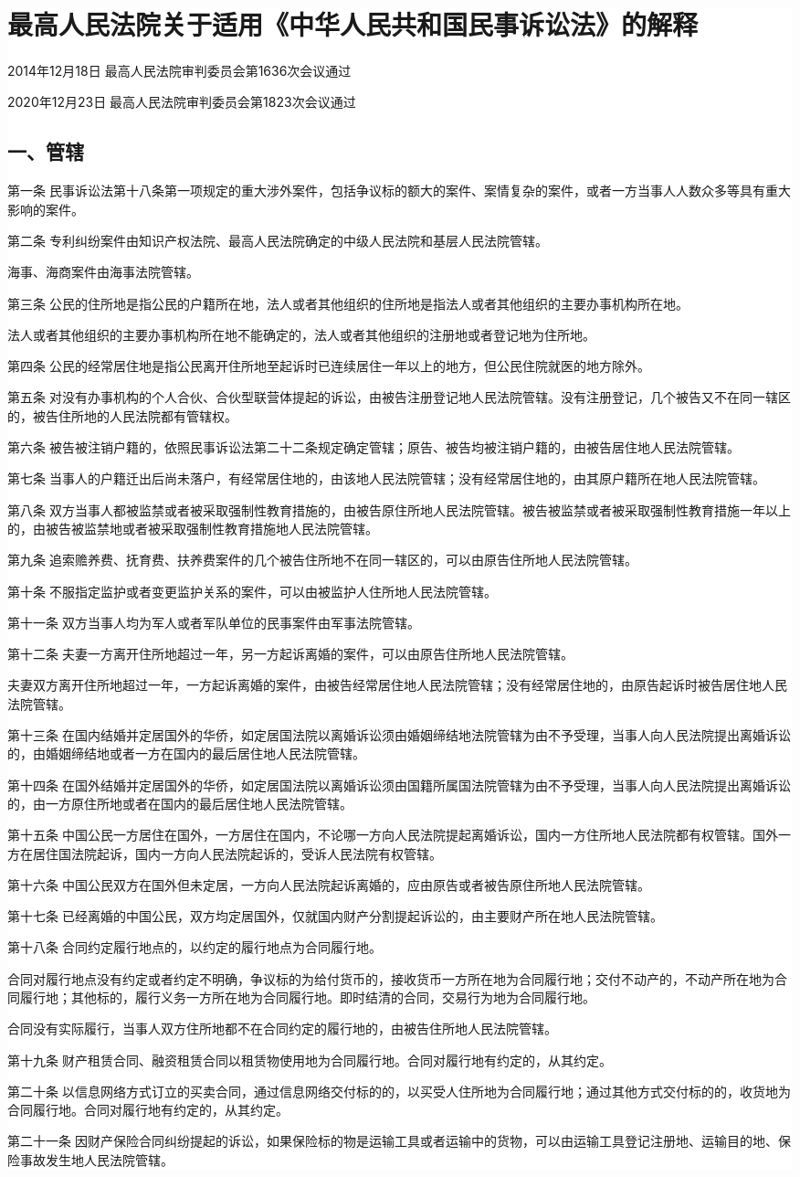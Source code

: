# 最高人民法院关于适用《中华人民共和国民事诉讼法》的解释

2014年12月18日 最高人民法院审判委员会第1636次会议通过

2020年12月23日 最高人民法院审判委员会第1823次会议通过



## 一、管辖

第一条 民事诉讼法第十八条第一项规定的重大涉外案件，包括争议标的额大的案件、案情复杂的案件，或者一方当事人人数众多等具有重大影响的案件。

第二条 专利纠纷案件由知识产权法院、最高人民法院确定的中级人民法院和基层人民法院管辖。

海事、海商案件由海事法院管辖。

第三条 公民的住所地是指公民的户籍所在地，法人或者其他组织的住所地是指法人或者其他组织的主要办事机构所在地。

法人或者其他组织的主要办事机构所在地不能确定的，法人或者其他组织的注册地或者登记地为住所地。

第四条 公民的经常居住地是指公民离开住所地至起诉时已连续居住一年以上的地方，但公民住院就医的地方除外。

第五条 对没有办事机构的个人合伙、合伙型联营体提起的诉讼，由被告注册登记地人民法院管辖。没有注册登记，几个被告又不在同一辖区的，被告住所地的人民法院都有管辖权。

第六条 被告被注销户籍的，依照民事诉讼法第二十二条规定确定管辖；原告、被告均被注销户籍的，由被告居住地人民法院管辖。

第七条 当事人的户籍迁出后尚未落户，有经常居住地的，由该地人民法院管辖；没有经常居住地的，由其原户籍所在地人民法院管辖。

第八条 双方当事人都被监禁或者被采取强制性教育措施的，由被告原住所地人民法院管辖。被告被监禁或者被采取强制性教育措施一年以上的，由被告被监禁地或者被采取强制性教育措施地人民法院管辖。

第九条 追索赡养费、抚育费、扶养费案件的几个被告住所地不在同一辖区的，可以由原告住所地人民法院管辖。

第十条 不服指定监护或者变更监护关系的案件，可以由被监护人住所地人民法院管辖。

第十一条 双方当事人均为军人或者军队单位的民事案件由军事法院管辖。

第十二条 夫妻一方离开住所地超过一年，另一方起诉离婚的案件，可以由原告住所地人民法院管辖。

夫妻双方离开住所地超过一年，一方起诉离婚的案件，由被告经常居住地人民法院管辖；没有经常居住地的，由原告起诉时被告居住地人民法院管辖。

第十三条 在国内结婚并定居国外的华侨，如定居国法院以离婚诉讼须由婚姻缔结地法院管辖为由不予受理，当事人向人民法院提出离婚诉讼的，由婚姻缔结地或者一方在国内的最后居住地人民法院管辖。

第十四条 在国外结婚并定居国外的华侨，如定居国法院以离婚诉讼须由国籍所属国法院管辖为由不予受理，当事人向人民法院提出离婚诉讼的，由一方原住所地或者在国内的最后居住地人民法院管辖。

第十五条 中国公民一方居住在国外，一方居住在国内，不论哪一方向人民法院提起离婚诉讼，国内一方住所地人民法院都有权管辖。国外一方在居住国法院起诉，国内一方向人民法院起诉的，受诉人民法院有权管辖。

第十六条 中国公民双方在国外但未定居，一方向人民法院起诉离婚的，应由原告或者被告原住所地人民法院管辖。

第十七条 已经离婚的中国公民，双方均定居国外，仅就国内财产分割提起诉讼的，由主要财产所在地人民法院管辖。

第十八条 合同约定履行地点的，以约定的履行地点为合同履行地。

合同对履行地点没有约定或者约定不明确，争议标的为给付货币的，接收货币一方所在地为合同履行地；交付不动产的，不动产所在地为合同履行地；其他标的，履行义务一方所在地为合同履行地。即时结清的合同，交易行为地为合同履行地。

合同没有实际履行，当事人双方住所地都不在合同约定的履行地的，由被告住所地人民法院管辖。

第十九条 财产租赁合同、融资租赁合同以租赁物使用地为合同履行地。合同对履行地有约定的，从其约定。

第二十条 以信息网络方式订立的买卖合同，通过信息网络交付标的的，以买受人住所地为合同履行地；通过其他方式交付标的的，收货地为合同履行地。合同对履行地有约定的，从其约定。

第二十一条 因财产保险合同纠纷提起的诉讼，如果保险标的物是运输工具或者运输中的货物，可以由运输工具登记注册地、运输目的地、保险事故发生地人民法院管辖。
